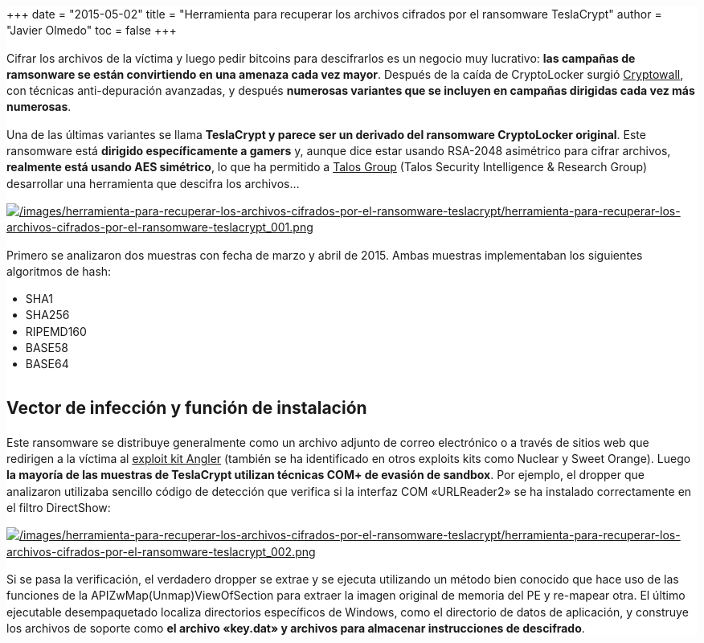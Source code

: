 +++
date = "2015-05-02"
title = "Herramienta para recuperar los archivos cifrados por el ransomware TeslaCrypt"
author = "Javier Olmedo"
toc = false
+++

Cifrar los archivos de la víctima y luego pedir bitcoins para descifrarlos es un negocio muy lucrativo: **las campañas de ramsonware se están convirtiendo en una amenaza cada vez mayor**. Después de la caída de CryptoLocker surgió [Cryptowall](https://es.wikipedia.org/wiki/CryptoLocker), con técnicas anti-depuración avanzadas, y después **numerosas variantes que se incluyen en campañas dirigidas cada vez más numerosas**. 
 
Una de las últimas variantes se llama **TeslaCrypt y parece ser un derivado del ransomware CryptoLocker original**. Este ransomware está **dirigido específicamente a gamers** y, aunque dice estar usando RSA-2048 asimétrico para cifrar archivos, **realmente está usando AES simétrico**, lo que ha permitido a [Talos Group](http://blogs.cisco.com/author/talos) (Talos Security Intelligence & Research Group) desarrollar una herramienta que descifra los archivos…

[![/images/herramienta-para-recuperar-los-archivos-cifrados-por-el-ransomware-teslacrypt/herramienta-para-recuperar-los-archivos-cifrados-por-el-ransomware-teslacrypt_001.png](/images/herramienta-para-recuperar-los-archivos-cifrados-por-el-ransomware-teslacrypt/herramienta-para-recuperar-los-archivos-cifrados-por-el-ransomware-teslacrypt_001.png)](/images/herramienta-para-recuperar-los-archivos-cifrados-por-el-ransomware-teslacrypt/herramienta-para-recuperar-los-archivos-cifrados-por-el-ransomware-teslacrypt_001.png)

Primero se analizaron dos muestras con fecha de marzo y abril de 2015. Ambas muestras implementaban los siguientes algoritmos de hash:

- SHA1
- SHA256
- RIPEMD160
- BASE58
- BASE64

## Vector de infección y función de instalación

Este ransomware se distribuye generalmente como un archivo adjunto de correo electrónico o a través de sitios web que redirigen a la víctima al [exploit kit Angler](http://community.websense.com/blogs/securitylabs/archive/2015/02/05/angler-exploit-kit-operating-at-the-cutting-edge.aspx) (también se ha identificado en otros exploits kits como Nuclear y Sweet Orange). Luego **la mayoría de las muestras de TeslaCrypt utilizan técnicas COM+ de evasión de sandbox**. Por ejemplo, el dropper que analizaron utilizaba sencillo código de detección que verifica si la interfaz COM «URLReader2» se ha instalado correctamente en el filtro DirectShow:

[![/images/herramienta-para-recuperar-los-archivos-cifrados-por-el-ransomware-teslacrypt/herramienta-para-recuperar-los-archivos-cifrados-por-el-ransomware-teslacrypt_002.png](/images/herramienta-para-recuperar-los-archivos-cifrados-por-el-ransomware-teslacrypt/herramienta-para-recuperar-los-archivos-cifrados-por-el-ransomware-teslacrypt_002.png)](/images/herramienta-para-recuperar-los-archivos-cifrados-por-el-ransomware-teslacrypt/herramienta-para-recuperar-los-archivos-cifrados-por-el-ransomware-teslacrypt_002.png)

Si se pasa la verificación, el verdadero dropper se extrae y se ejecuta utilizando un método bien conocido que hace uso de las funciones de la APIZwMap(Unmap)ViewOfSection para extraer la imagen original de memoria del PE y re-mapear otra. El último ejecutable desempaquetado localiza directorios específicos de Windows, como el directorio de datos de aplicación, y construye los archivos de soporte como **el archivo «key.dat» y archivos para almacenar instrucciones de descifrado**.
